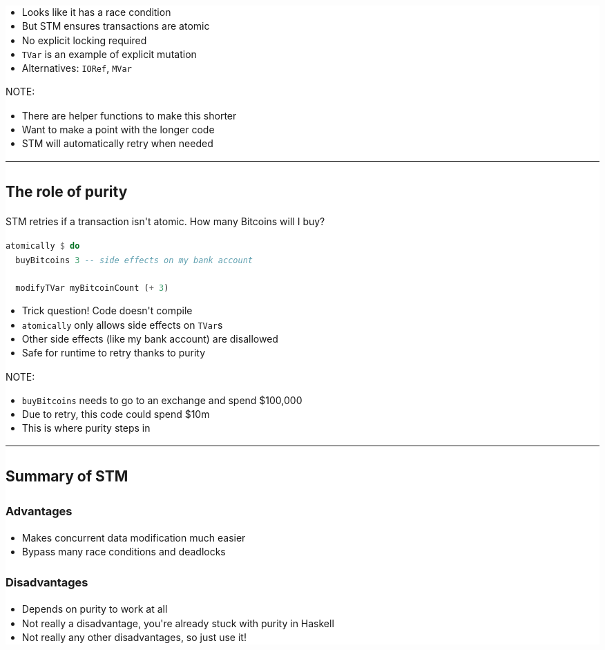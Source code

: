 * Looks like it has a race condition
* But STM ensures transactions are atomic
* No explicit locking required
* `TVar` is an example of explicit mutation
* Alternatives: `IORef`, `MVar`

NOTE:

* There are helper functions to make this shorter
* Want to make a point with the longer code
* STM will automatically retry when needed

---

## The role of purity

STM retries if a transaction isn't atomic. How many Bitcoins will I
buy?

```haskell
atomically $ do
  buyBitcoins 3 -- side effects on my bank account

  modifyTVar myBitcoinCount (+ 3)
```

* Trick question! Code doesn't compile
* `atomically` only allows side effects on `TVar`s
* Other side effects (like my bank account) are disallowed
* Safe for runtime to retry thanks to purity

NOTE:

* `buyBitcoins` needs to go to an exchange and spend $100,000
* Due to retry, this code could spend $10m
* This is where purity steps in

---

## Summary of STM

<div style="text-align:left">

<h3>Advantages</h3>

<ul>
<li>Makes concurrent data modification much easier</li>
<li>Bypass many race conditions and deadlocks</li>
</ul>

<h3>Disadvantages</h3>

<ul>
<li>Depends on purity to work at all</li>
<li>Not really a disadvantage, you're already stuck with purity in Haskell</li>
<li>Not really any other disadvantages, so just use it!</li>
</ul>
